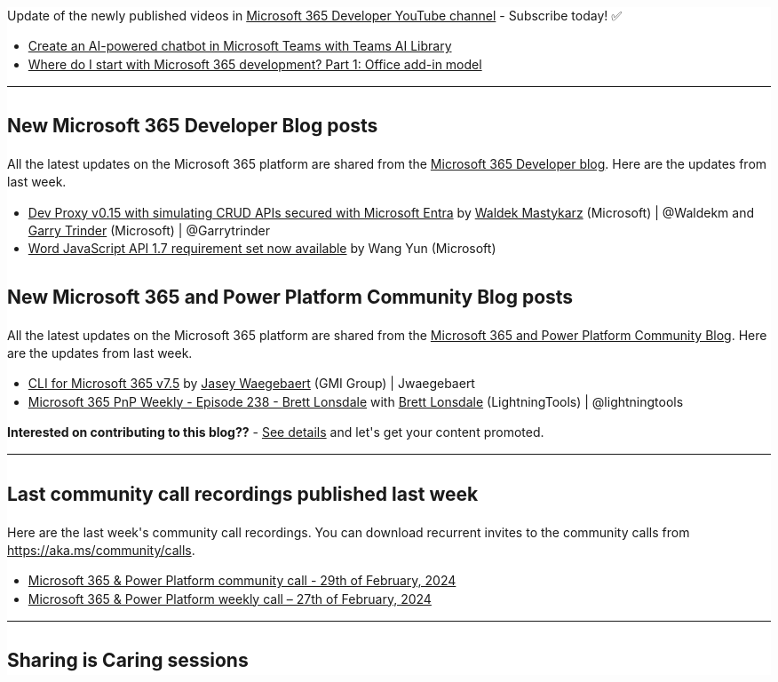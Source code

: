 
Update of the newly published videos in [Microsoft 365 Developer YouTube channel](https://www.youtube.com/@Microsoft365Developer) - Subscribe today! ✅

* [Create an AI-powered chatbot in Microsoft Teams with Teams AI Library](https://www.youtube.com/watch?v=1fC8HCVwYpk)
* [Where do I start with Microsoft 365 development? Part 1: Office add-in model](https://www.youtube.com/watch?v=EimKkmlHZ4w&t=83s)


---

## New Microsoft 365 Developer Blog posts

All the latest updates on the Microsoft 365 platform are shared from the [Microsoft 365 Developer blog](https://devblogs.microsoft.com/microsoft365dev/). Here are the updates from last week.

* [Dev Proxy v0.15 with simulating CRUD APIs secured with Microsoft Entra](https://devblogs.microsoft.com/microsoft365dev/dev-proxy-v0-15-with-simulating-crud-apis-secured-with-microsoft-entra/) by [Waldek Mastykarz](https://twitter.com/waldekm) (Microsoft) | @Waldekm and [Garry Trinder](https://twitter.com/garrytrinder) (Microsoft) | @Garrytrinder
* [Word JavaScript API 1.7 requirement set now available](https://devblogs.microsoft.com/microsoft365dev/word-javascript-api-1-7-requirement-set-now-available/) by Wang Yun (Microsoft)

## New Microsoft 365 and Power Platform Community Blog posts

All the latest updates on the Microsoft 365 platform are shared from the [Microsoft 365 and Power Platform Community Blog](https://pnp.github.io/blog/). Here are the updates from last week.

* [CLI for Microsoft 365 v7.5](https://pnp.github.io/blog/cli-for-microsoft-365/cli-for-microsoft-365-v7-5/) by [Jasey Waegebaert](https://github.com/Jwaegebaert) (GMI Group) | Jwaegebaert
* [Microsoft 365 PnP Weekly - Episode 238 - Brett Lonsdale](https://pnp.github.io/blog/microsoft-365-pnp-weekly/episode-238/) with [Brett Lonsdale](https://twitter.com/lightningtools) (LightningTools) | @lightningtools

**Interested on contributing to this blog??** - [See details](https://pnp.github.io/blog/post/contribute-blog/) and let's get your content promoted.

---

## Last community call recordings published last week

Here are the last week's community call recordings. You can download recurrent invites to the community calls from https://aka.ms/community/calls.

* [Microsoft 365 & Power Platform community call - 29th of February, 2024](https://www.youtube.com/watch?v=KiyqVGpPTxY)
* [Microsoft 365 & Power Platform weekly call – 27th of February, 2024](https://www.youtube.com/watch?v=93EX-fqurZk)

---

## Sharing is Caring sessions
